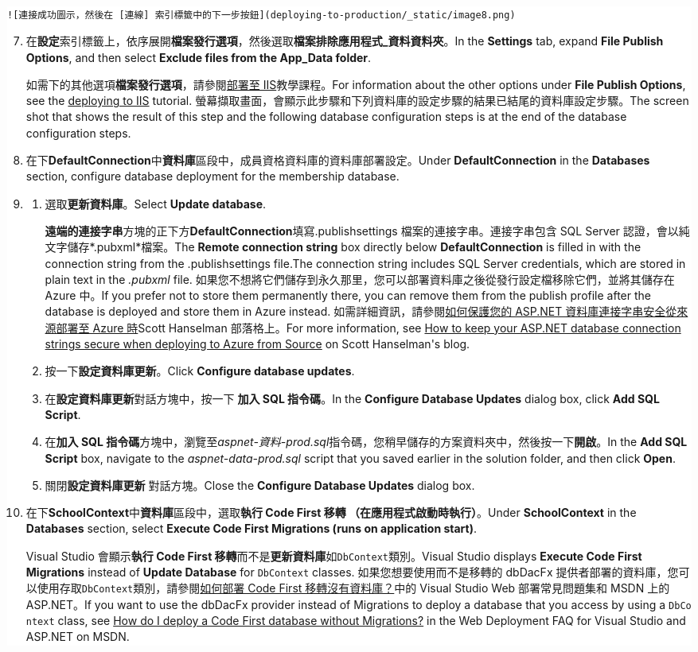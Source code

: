     ![連接成功圖示，然後在 [連線] 索引標籤中的下一步按鈕](deploying-to-production/_static/image8.png)
7. <span data-ttu-id="1a054-197">在**設定**索引標籤上，依序展開**檔案發行選項**，然後選取**檔案排除應用程式\_資料資料夾**。</span><span class="sxs-lookup"><span data-stu-id="1a054-197">In the **Settings** tab, expand **File Publish Options**, and then select **Exclude files from the App\_Data folder**.</span></span>

    <span data-ttu-id="1a054-198">如需下的其他選項**檔案發行選項**，請參閱[部署至 IIS](deploying-to-iis.md)教學課程。</span><span class="sxs-lookup"><span data-stu-id="1a054-198">For information about the other options under **File Publish Options**, see the [deploying to IIS](deploying-to-iis.md) tutorial.</span></span> <span data-ttu-id="1a054-199">螢幕擷取畫面，會顯示此步驟和下列資料庫的設定步驟的結果已結尾的資料庫設定步驟。</span><span class="sxs-lookup"><span data-stu-id="1a054-199">The screen shot that shows the result of this step and the following database configuration steps is at the end of the database configuration steps.</span></span>
8. <span data-ttu-id="1a054-200">在下**DefaultConnection**中**資料庫**區段中，成員資格資料庫的資料庫部署設定。</span><span class="sxs-lookup"><span data-stu-id="1a054-200">Under **DefaultConnection** in the **Databases** section, configure database deployment for the membership database.</span></span>
9. 1. <span data-ttu-id="1a054-201">選取**更新資料庫**。</span><span class="sxs-lookup"><span data-stu-id="1a054-201">Select **Update database**.</span></span>

        <span data-ttu-id="1a054-202">**遠端的連接字串**方塊的正下方**DefaultConnection**填寫.publishsettings 檔案的連接字串。連接字串包含 SQL Server 認證，會以純文字儲存*.pubxml*檔案。</span><span class="sxs-lookup"><span data-stu-id="1a054-202">The **Remote connection string** box directly below **DefaultConnection** is filled in with the connection string from the .publishsettings file.The connection string includes SQL Server credentials, which are stored in plain text in the *.pubxml* file.</span></span> <span data-ttu-id="1a054-203">如果您不想將它們儲存到永久那里，您可以部署資料庫之後從發行設定檔移除它們，並將其儲存在 Azure 中。</span><span class="sxs-lookup"><span data-stu-id="1a054-203">If you prefer not to store them permanently there, you can remove them from the publish profile after the database is deployed and store them in Azure instead.</span></span> <span data-ttu-id="1a054-204">如需詳細資訊，請參閱[如何保護您的 ASP.NET 資料庫連接字串安全從來源部署至 Azure 時](http://www.hanselman.com/blog/HowToKeepYourASPNETDatabaseConnectionStringsSecureWhenDeployingToAzureFromSource.aspx)Scott Hanselman 部落格上。</span><span class="sxs-lookup"><span data-stu-id="1a054-204">For more information, see [How to keep your ASP.NET database connection strings secure when deploying to Azure from Source](http://www.hanselman.com/blog/HowToKeepYourASPNETDatabaseConnectionStringsSecureWhenDeployingToAzureFromSource.aspx) on Scott Hanselman's blog.</span></span>
    2. <span data-ttu-id="1a054-205">按一下**設定資料庫更新**。</span><span class="sxs-lookup"><span data-stu-id="1a054-205">Click **Configure database updates**.</span></span>
    3. <span data-ttu-id="1a054-206">在**設定資料庫更新**對話方塊中，按一下 **加入 SQL 指令碼**。</span><span class="sxs-lookup"><span data-stu-id="1a054-206">In the **Configure Database Updates** dialog box, click **Add SQL Script**.</span></span>
    4. <span data-ttu-id="1a054-207">在**加入 SQL 指令碼**方塊中，瀏覽至*aspnet-資料-prod.sql*指令碼，您稍早儲存的方案資料夾中，然後按一下**開啟**。</span><span class="sxs-lookup"><span data-stu-id="1a054-207">In the **Add SQL Script** box, navigate to the *aspnet-data-prod.sql* script that you saved earlier in the solution folder, and then click **Open**.</span></span>
    5. <span data-ttu-id="1a054-208">關閉**設定資料庫更新** 對話方塊。</span><span class="sxs-lookup"><span data-stu-id="1a054-208">Close the **Configure Database Updates** dialog box.</span></span>
10. <span data-ttu-id="1a054-209">在下**SchoolContext**中**資料庫**區段中，選取**執行 Code First 移轉 （在應用程式啟動時執行）**。</span><span class="sxs-lookup"><span data-stu-id="1a054-209">Under **SchoolContext** in the **Databases** section, select **Execute Code First Migrations (runs on application start)**.</span></span>

    <span data-ttu-id="1a054-210">Visual Studio 會顯示**執行 Code First 移轉**而不是**更新資料庫**如`DbContext`類別。</span><span class="sxs-lookup"><span data-stu-id="1a054-210">Visual Studio displays **Execute Code First Migrations** instead of **Update Database** for `DbContext` classes.</span></span> <span data-ttu-id="1a054-211">如果您想要使用而不是移轉的 dbDacFx 提供者部署的資料庫，您可以使用存取`DbContext`類別，請參閱[如何部署 Code First 移轉沒有資料庫？](https://msdn.microsoft.com/en-us/library/ee942158.aspx#deploy_code_first_without_migrations)中的 Visual Studio Web 部署常見問題集和 MSDN 上的 ASP.NET。</span><span class="sxs-lookup"><span data-stu-id="1a054-211">If you want to use the dbDacFx provider instead of Migrations to deploy a database that you access by using a `DbContext` class, see [How do I deploy a Code First database without Migrations?](https://msdn.microsoft.com/en-us/library/ee942158.aspx#deploy_code_first_without_migrations) in the Web Deployment FAQ for Visual Studio and ASP.NET on MSDN.</span></span>
